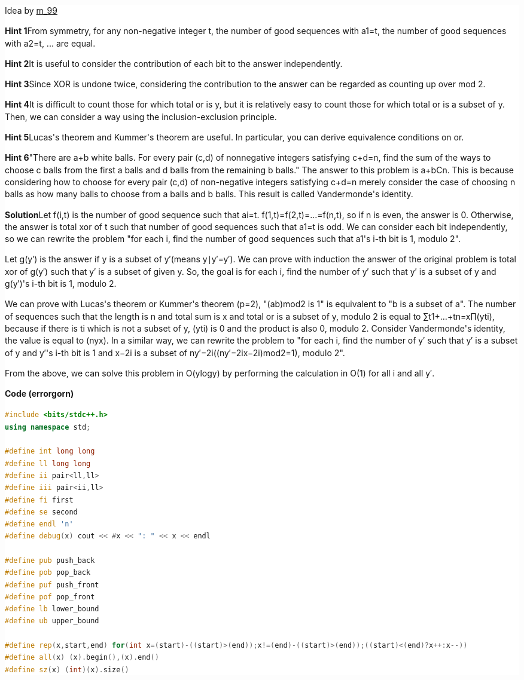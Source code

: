 Idea by [m_99](https://codeforces.com/profile/m_99 "International Grandmaster m_99")

 **Hint 1**From symmetry, for any non-negative integer t, the number of good sequences with a1=t, the number of good sequences with a2=t, ... are equal.

 **Hint 2**It is useful to consider the contribution of each bit to the answer independently.

 **Hint 3**Since XOR is undone twice, considering the contribution to the answer can be regarded as counting up over mod 2.

 **Hint 4**It is difficult to count those for which total or is y, but it is relatively easy to count those for which total or is a subset of y. Then, we can consider a way using the inclusion-exclusion principle.

 **Hint 5**Lucas's theorem and Kummer's theorem are useful. In particular, you can derive equivalence conditions on or.

 **Hint 6**"There are a+b white balls. For every pair (c,d) of nonnegative integers satisfying c+d=n, find the sum of the ways to choose c balls from the first a balls and d balls from the remaining b balls." The answer to this problem is a+bCn. This is because considering how to choose for every pair (c,d) of non-negative integers satisfying c+d=n merely consider the case of choosing n balls as how many balls to choose from a balls and b balls. This result is called Vandermonde's identity.

 **Solution**Let f(i,t) is the number of good sequence such that ai=t. f(1,t)=f(2,t)=...=f(n,t), so if n is even, the answer is 0. Otherwise, the answer is total xor of t such that number of good sequences such that a1=t is odd. We can consider each bit independently, so we can rewrite the problem "for each i, find the number of good sequences such that a1's i-th bit is 1, modulo 2".

Let g(y′) is the answer if y is a subset of y′(means y∣y′=y′). We can prove with induction the answer of the original problem is total xor of g(y′) such that y′ is a subset of given y. So, the goal is for each i, find the number of y′ such that y′ is a subset of y and g(y′)'s i-th bit is 1, modulo 2.

We can prove with Lucas's theorem or Kummer's theorem (p=2), "(ab)mod2 is 1" is equivalent to "b is a subset of a". The number of sequences such that the length is n and total sum is x and total or is a subset of y, modulo 2 is equal to ∑t1+…+tn=x∏(yti), because if there is ti which is not a subset of y, (yti) is 0 and the product is also 0, modulo 2. Consider Vandermonde's identity, the value is equal to (nyx). In a similar way, we can rewrite the problem to "for each i, find the number of y′ such that y′ is a subset of y and y′'s i-th bit is 1 and x−2i is a subset of ny′−2i((ny′−2ix−2i)mod2=1), modulo 2".

From the above, we can solve this problem in O(ylogy) by performing the calculation in O(1) for all i and all y′.

 **Code (errorgorn)**
```cpp
#include <bits/stdc++.h>
using namespace std;
 
#define int long long
#define ll long long
#define ii pair<ll,ll>
#define iii pair<ii,ll>
#define fi first
#define se second
#define endl 'n'
#define debug(x) cout << #x << ": " << x << endl
 
#define pub push_back
#define pob pop_back
#define puf push_front
#define pof pop_front
#define lb lower_bound
#define ub upper_bound
 
#define rep(x,start,end) for(int x=(start)-((start)>(end));x!=(end)-((start)>(end));((start)<(end)?x++:x--))
#define all(x) (x).begin(),(x).end()
#define sz(x) (int)(x).size()
```
